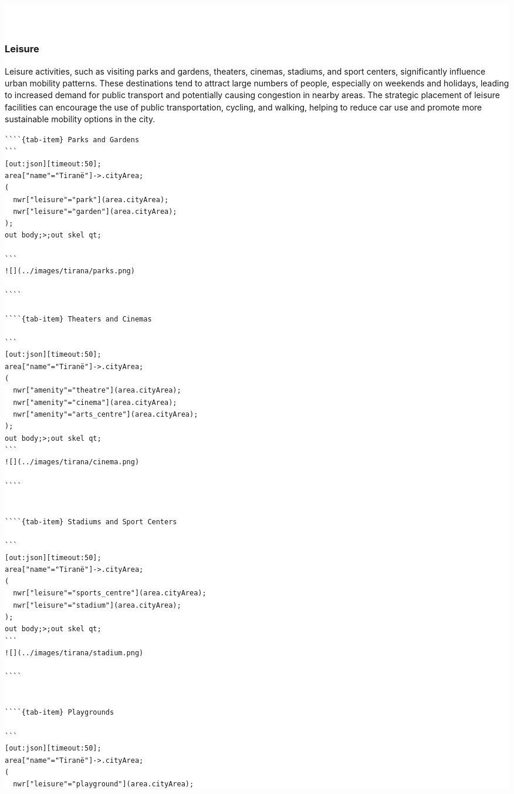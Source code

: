 <br><br>

### Leisure


Leisure activities, such as visiting parks and gardens, theaters, cinemas, stadiums, and sport centers, significantly influence urban mobility patterns. These destinations tend to attract large numbers of people, especially on weekends and holidays, leading to increased demand for public transport and potentially causing congestion in nearby areas. The strategic placement of leisure facilities can encourage the use of public transportation, cycling, and walking, helping to reduce car use and promote more sustainable mobility options in the city.

`````{tab-set}
````{tab-item} Parks and Gardens
```
[out:json][timeout:50];
area["name"="Tiranë"]->.cityArea;
(
  nwr["leisure"="park"](area.cityArea);
  nwr["leisure"="garden"](area.cityArea);
);
out body;>;out skel qt;

```
![](../images/tirana/parks.png)

````

````{tab-item} Theaters and Cinemas

```
[out:json][timeout:50];
area["name"="Tiranë"]->.cityArea;
(
  nwr["amenity"="theatre"](area.cityArea);
  nwr["amenity"="cinema"](area.cityArea);
  nwr["amenity"="arts_centre"](area.cityArea);
);
out body;>;out skel qt;
```
![](../images/tirana/cinema.png)

````


````{tab-item} Stadiums and Sport Centers

```
[out:json][timeout:50];
area["name"="Tiranë"]->.cityArea;
(
  nwr["leisure"="sports_centre"](area.cityArea);
  nwr["leisure"="stadium"](area.cityArea);
);
out body;>;out skel qt;
```
![](../images/tirana/stadium.png)

````


````{tab-item} Playgrounds

```
[out:json][timeout:50];
area["name"="Tiranë"]->.cityArea;
(
  nwr["leisure"="playground"](area.cityArea);
`````